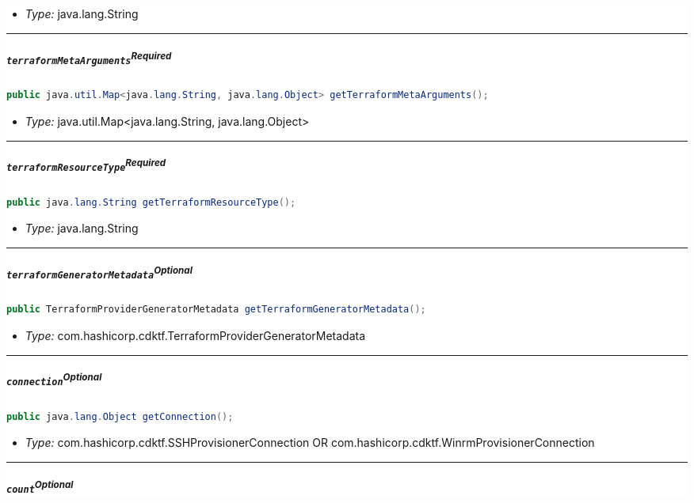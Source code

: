 - *Type:* java.lang.String

---

##### `terraformMetaArguments`<sup>Required</sup> <a name="terraformMetaArguments" id="rhizo-co-terraform-provider-oci.resourceSchedulerSchedule.ResourceSchedulerSchedule.property.terraformMetaArguments"></a>

```java
public java.util.Map<java.lang.String, java.lang.Object> getTerraformMetaArguments();
```

- *Type:* java.util.Map<java.lang.String, java.lang.Object>

---

##### `terraformResourceType`<sup>Required</sup> <a name="terraformResourceType" id="rhizo-co-terraform-provider-oci.resourceSchedulerSchedule.ResourceSchedulerSchedule.property.terraformResourceType"></a>

```java
public java.lang.String getTerraformResourceType();
```

- *Type:* java.lang.String

---

##### `terraformGeneratorMetadata`<sup>Optional</sup> <a name="terraformGeneratorMetadata" id="rhizo-co-terraform-provider-oci.resourceSchedulerSchedule.ResourceSchedulerSchedule.property.terraformGeneratorMetadata"></a>

```java
public TerraformProviderGeneratorMetadata getTerraformGeneratorMetadata();
```

- *Type:* com.hashicorp.cdktf.TerraformProviderGeneratorMetadata

---

##### `connection`<sup>Optional</sup> <a name="connection" id="rhizo-co-terraform-provider-oci.resourceSchedulerSchedule.ResourceSchedulerSchedule.property.connection"></a>

```java
public java.lang.Object getConnection();
```

- *Type:* com.hashicorp.cdktf.SSHProvisionerConnection OR com.hashicorp.cdktf.WinrmProvisionerConnection

---

##### `count`<sup>Optional</sup> <a name="count" id="rhizo-co-terraform-provider-oci.resourceSchedulerSchedule.ResourceSchedulerSchedule.property.count"></a>
